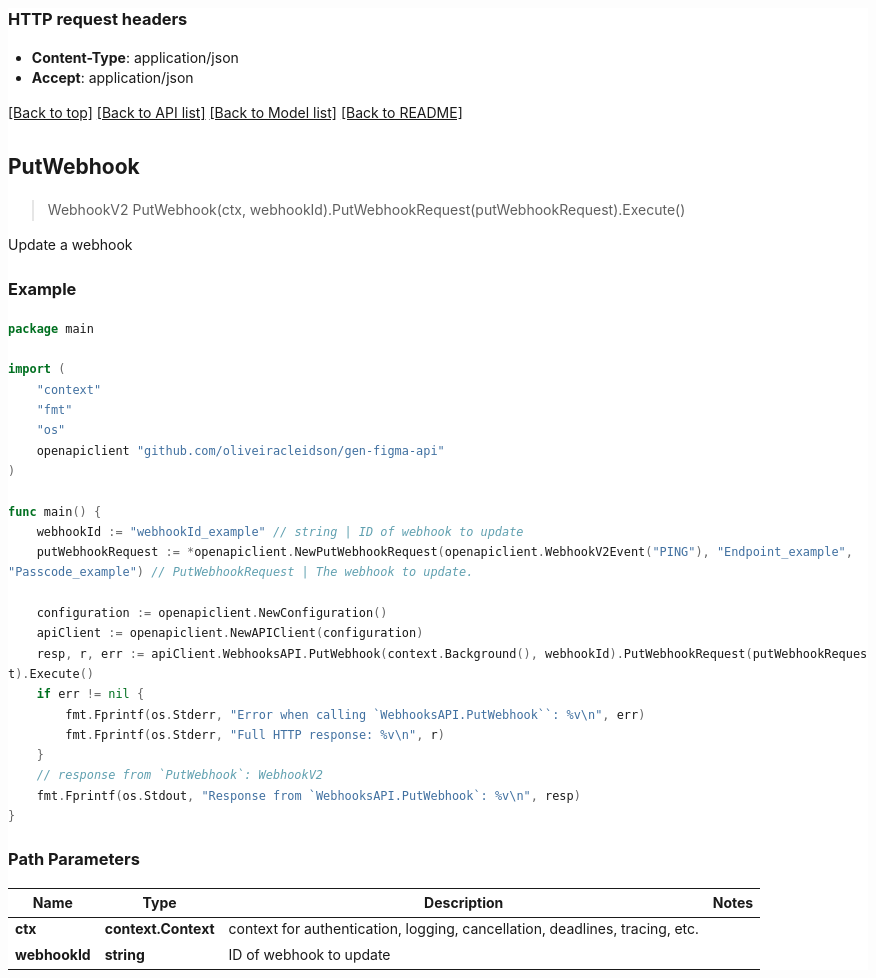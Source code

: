 ### HTTP request headers

- **Content-Type**: application/json
- **Accept**: application/json

[[Back to top]](#) [[Back to API list]](../README.md#documentation-for-api-endpoints)
[[Back to Model list]](../README.md#documentation-for-models)
[[Back to README]](../README.md)


## PutWebhook

> WebhookV2 PutWebhook(ctx, webhookId).PutWebhookRequest(putWebhookRequest).Execute()

Update a webhook



### Example

```go
package main

import (
	"context"
	"fmt"
	"os"
	openapiclient "github.com/oliveiracleidson/gen-figma-api"
)

func main() {
	webhookId := "webhookId_example" // string | ID of webhook to update
	putWebhookRequest := *openapiclient.NewPutWebhookRequest(openapiclient.WebhookV2Event("PING"), "Endpoint_example", "Passcode_example") // PutWebhookRequest | The webhook to update.

	configuration := openapiclient.NewConfiguration()
	apiClient := openapiclient.NewAPIClient(configuration)
	resp, r, err := apiClient.WebhooksAPI.PutWebhook(context.Background(), webhookId).PutWebhookRequest(putWebhookRequest).Execute()
	if err != nil {
		fmt.Fprintf(os.Stderr, "Error when calling `WebhooksAPI.PutWebhook``: %v\n", err)
		fmt.Fprintf(os.Stderr, "Full HTTP response: %v\n", r)
	}
	// response from `PutWebhook`: WebhookV2
	fmt.Fprintf(os.Stdout, "Response from `WebhooksAPI.PutWebhook`: %v\n", resp)
}
```

### Path Parameters


Name | Type | Description  | Notes
------------- | ------------- | ------------- | -------------
**ctx** | **context.Context** | context for authentication, logging, cancellation, deadlines, tracing, etc.
**webhookId** | **string** | ID of webhook to update | 
